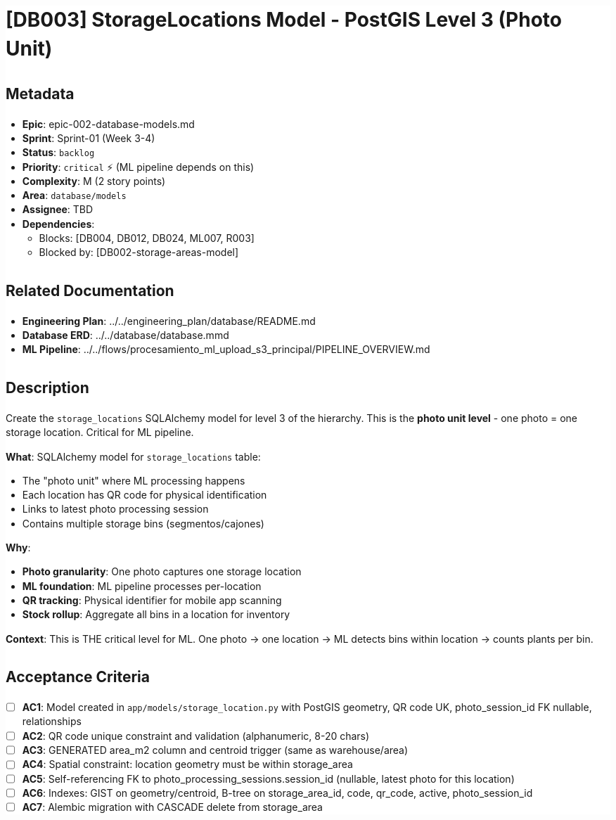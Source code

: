 # [DB003] StorageLocations Model - PostGIS Level 3 (Photo Unit)

## Metadata

- **Epic**: epic-002-database-models.md
- **Sprint**: Sprint-01 (Week 3-4)
- **Status**: `backlog`
- **Priority**: `critical` ⚡ (ML pipeline depends on this)
- **Complexity**: M (2 story points)
- **Area**: `database/models`
- **Assignee**: TBD
- **Dependencies**:
    - Blocks: [DB004, DB012, DB024, ML007, R003]
    - Blocked by: [DB002-storage-areas-model]

## Related Documentation

- **Engineering Plan**: ../../engineering_plan/database/README.md
- **Database ERD**: ../../database/database.mmd
- **ML Pipeline**: ../../flows/procesamiento_ml_upload_s3_principal/PIPELINE_OVERVIEW.md

## Description

Create the `storage_locations` SQLAlchemy model for level 3 of the hierarchy. This is the **photo
unit level** - one photo = one storage location. Critical for ML pipeline.

**What**: SQLAlchemy model for `storage_locations` table:

- The "photo unit" where ML processing happens
- Each location has QR code for physical identification
- Links to latest photo processing session
- Contains multiple storage bins (segmentos/cajones)

**Why**:

- **Photo granularity**: One photo captures one storage location
- **ML foundation**: ML pipeline processes per-location
- **QR tracking**: Physical identifier for mobile app scanning
- **Stock rollup**: Aggregate all bins in a location for inventory

**Context**: This is THE critical level for ML. One photo → one location → ML detects bins within
location → counts plants per bin.

## Acceptance Criteria

- [ ] **AC1**: Model created in `app/models/storage_location.py` with PostGIS geometry, QR code UK,
  photo_session_id FK nullable, relationships
- [ ] **AC2**: QR code unique constraint and validation (alphanumeric, 8-20 chars)
- [ ] **AC3**: GENERATED area_m2 column and centroid trigger (same as warehouse/area)
- [ ] **AC4**: Spatial constraint: location geometry must be within storage_area
- [ ] **AC5**: Self-referencing FK to photo_processing_sessions.session_id (nullable, latest photo
  for this location)
- [ ] **AC6**: Indexes: GIST on geometry/centroid, B-tree on storage_area_id, code, qr_code, active,
  photo_session_id
- [ ] **AC7**: Alembic migration with CASCADE delete from storage_area
